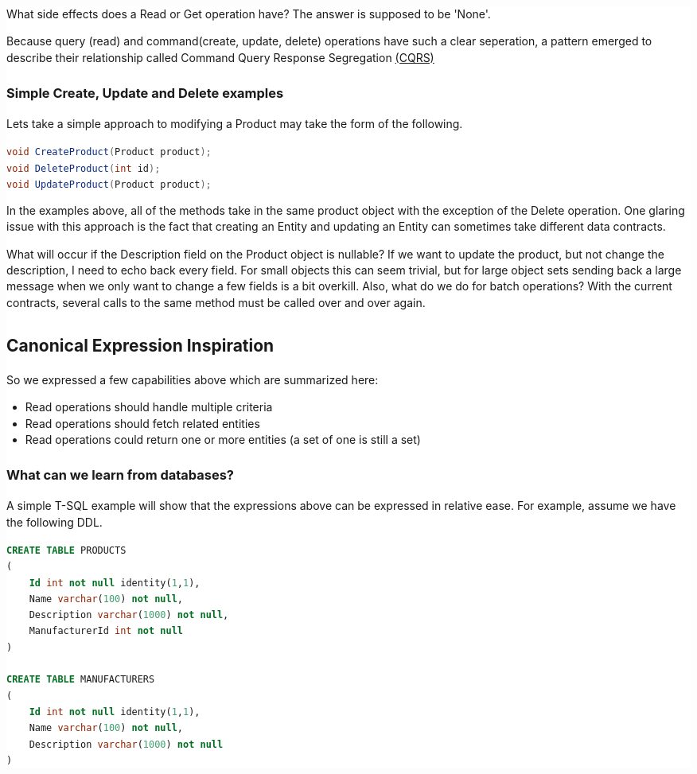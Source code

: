 What side effects does a Read or Get operation have? The answer is supposed to be 'None'.

Because query (read) and command(create, update, delete) operations have such a clear seperation, 
a pattern emerged to describe their relationship called 
Command Query Response Segregation [(CQRS)](http://martinfowler.com/bliki/CQRS.html)

### Simple Create, Update and Delete examples
Lets take a simple approach to modifying a Product may take the form of the following.

```csharp
void CreateProduct(Product product);
void DeleteProduct(int id);
void UpdateProduct(Product product);
```

In the examples above, all of the methods take in the same product object with the exception of the Delete operation. 
One glaring issue with this approach is the fact that creating an Entity and updating an Entity can sometimes take different data contracts. 

What will occur if the Description field on the Product object is nullable? If we want to update the product, but not change the description, I need to echo back every field. 
For small objects this can seem trivial, but for large object sets sending back a large message when we only want to change a few fields is a bit overkill. 
Also, what do we do for batch operations? With the current contracts, several calls to the same method must be called over and over again.

## Canonical Expression Inspiration

So we expressed a few capabilities above which are summarized here:

* Read operations should handle multiple criteria
* Read operations should fetch related entities
* Read operations could return one or more entities (a set of one is still a set)

### What can we learn from databases?
A simple T-SQL example will show that the expressions above can be expressed in relative ease. For example, assume we have the following DDL.

```SQL
CREATE TABLE PRODUCTS
(
	Id int not null identity(1,1),
	Name varchar(100) not null,
	Description varchar(1000) not null,
	ManufacturerId int not null
)

CREATE TABLE MANUFACTURERS
(
	Id int not null identity(1,1),
	Name varchar(100) not null,
	Description varchar(1000) not null
)
```
